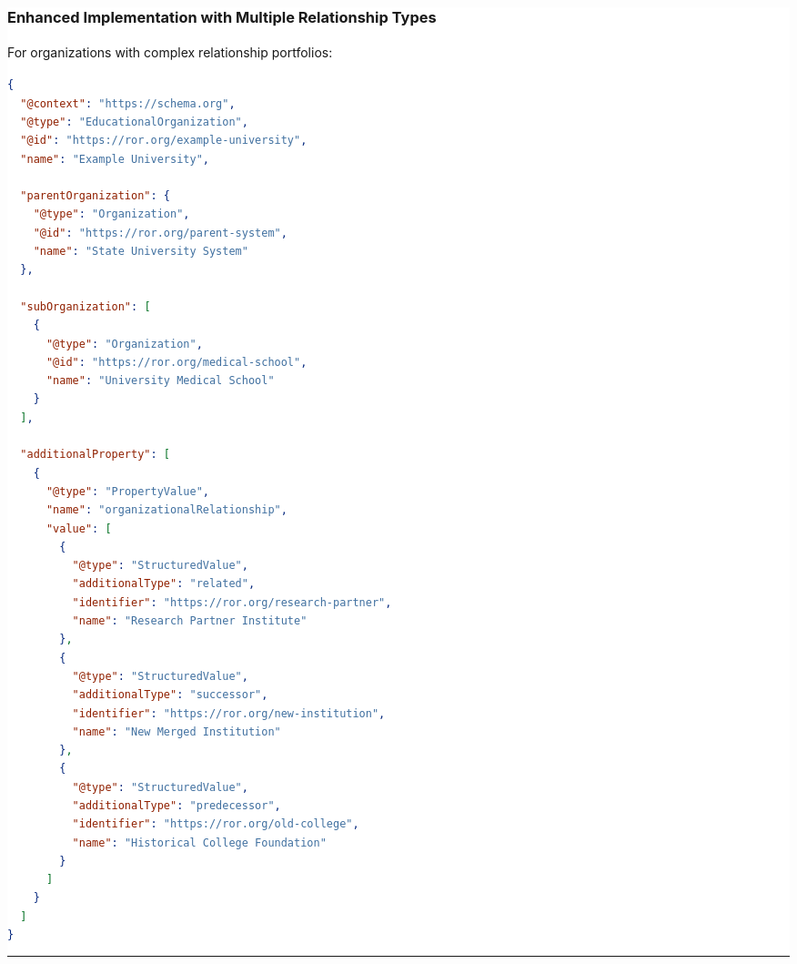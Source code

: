 ### Enhanced Implementation with Multiple Relationship Types

For organizations with complex relationship portfolios:

```json
{
  "@context": "https://schema.org",
  "@type": "EducationalOrganization",
  "@id": "https://ror.org/example-university",
  "name": "Example University",

  "parentOrganization": {
    "@type": "Organization",
    "@id": "https://ror.org/parent-system",
    "name": "State University System"
  },

  "subOrganization": [
    {
      "@type": "Organization",
      "@id": "https://ror.org/medical-school",
      "name": "University Medical School"
    }
  ],

  "additionalProperty": [
    {
      "@type": "PropertyValue",
      "name": "organizationalRelationship",
      "value": [
        {
          "@type": "StructuredValue",
          "additionalType": "related",
          "identifier": "https://ror.org/research-partner",
          "name": "Research Partner Institute"
        },
        {
          "@type": "StructuredValue",
          "additionalType": "successor",
          "identifier": "https://ror.org/new-institution",
          "name": "New Merged Institution"
        },
        {
          "@type": "StructuredValue",
          "additionalType": "predecessor",
          "identifier": "https://ror.org/old-college",
          "name": "Historical College Foundation"
        }
      ]
    }
  ]
}
```

---